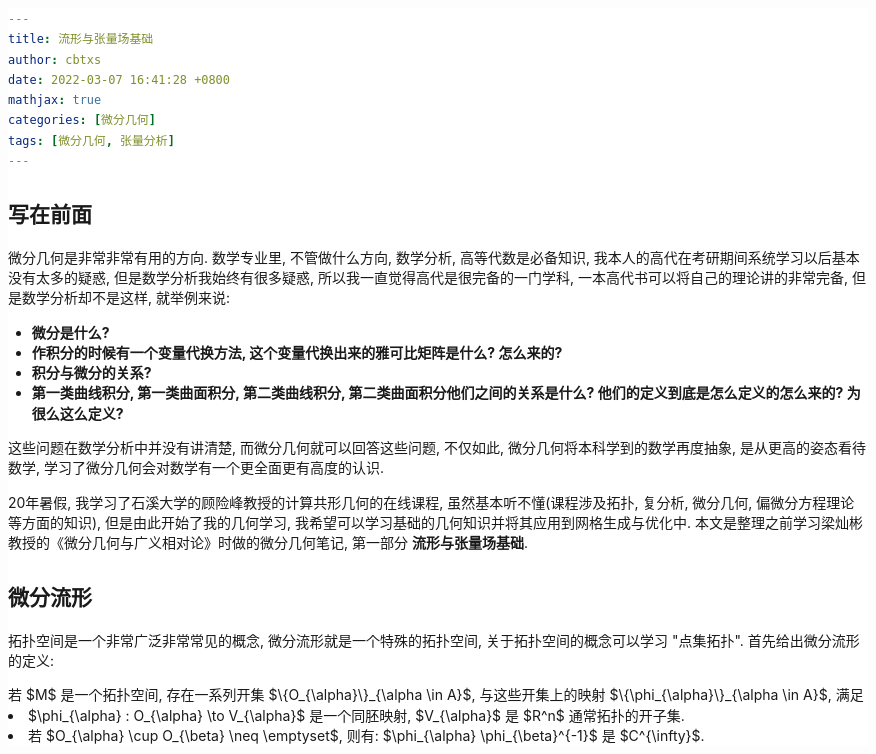 ```yaml
---
title: 流形与张量场基础 
author: cbtxs
date: 2022-03-07 16:41:28 +0800
mathjax: true
categories: [微分几何]
tags: [微分几何, 张量分析]
---
```

## **写在前面**
微分几何是非常非常有用的方向. 数学专业里, 不管做什么方向, 数学分析,
高等代数是必备知识, 我本人的高代在考研期间系统学习以后基本没有太多的疑惑,
但是数学分析我始终有很多疑惑, 所以我一直觉得高代是很完备的一门学科,
一本高代书可以将自己的理论讲的非常完备, 但是数学分析却不是这样, 
就举例来说: 

- **微分是什么?**
- **作积分的时候有一个变量代换方法, 这个变量代换出来的雅可比矩阵是什么? 
  怎么来的?**
- **积分与微分的关系?**
- **第一类曲线积分, 第一类曲面积分, 第二类曲线积分,
  第二类曲面积分他们之间的关系是什么? 他们的定义到底是怎么定义的怎么来的?
  为很么这么定义?**

这些问题在数学分析中并没有讲清楚, 而微分几何就可以回答这些问题, 
不仅如此, 微分几何将本科学到的数学再度抽象,
是从更高的姿态看待数学, 学习了微分几何会对数学有一个更全面更有高度的认识.

20年暑假, 我学习了石溪大学的顾险峰教授的计算共形几何的在线课程,
虽然基本听不懂(课程涉及拓扑, 复分析, 微分几何, 偏微分方程理论等方面的知识),
但是由此开始了我的几何学习,
我希望可以学习基础的几何知识并将其应用到网格生成与优化中. 
本文是整理之前学习梁灿彬教授的《微分几何与广义相对论》时做的微分几何笔记, 
第一部分 **流形与张量场基础**.

## **微分流形**
拓扑空间是一个非常广泛非常常见的概念, 微分流形就是一个特殊的拓扑空间,
关于拓扑空间的概念可以学习 "点集拓扑". 首先给出微分流形的定义:

<div class = "definition">
若 $M$ 是一个拓扑空间,  存在一系列开集 $\{O_{\alpha}\}_{\alpha \in A}$, 
与这些开集上的映射 $\{\phi_{\alpha}\}_{\alpha \in A}$, 满足 

<li> $\phi_{\alpha} : O_{\alpha} \to V_{\alpha}$
  是一个同胚映射, $V_{\alpha}$ 是 $R^n$ 通常拓扑的开子集. 
</li>

<li>若 $O_{\alpha} \cup O_{\beta} \neq \emptyset$, 则有: 
  $\phi_{\alpha} \phi_{\beta}^{-1}$ 是 $C^{\infty}$.
</li>
